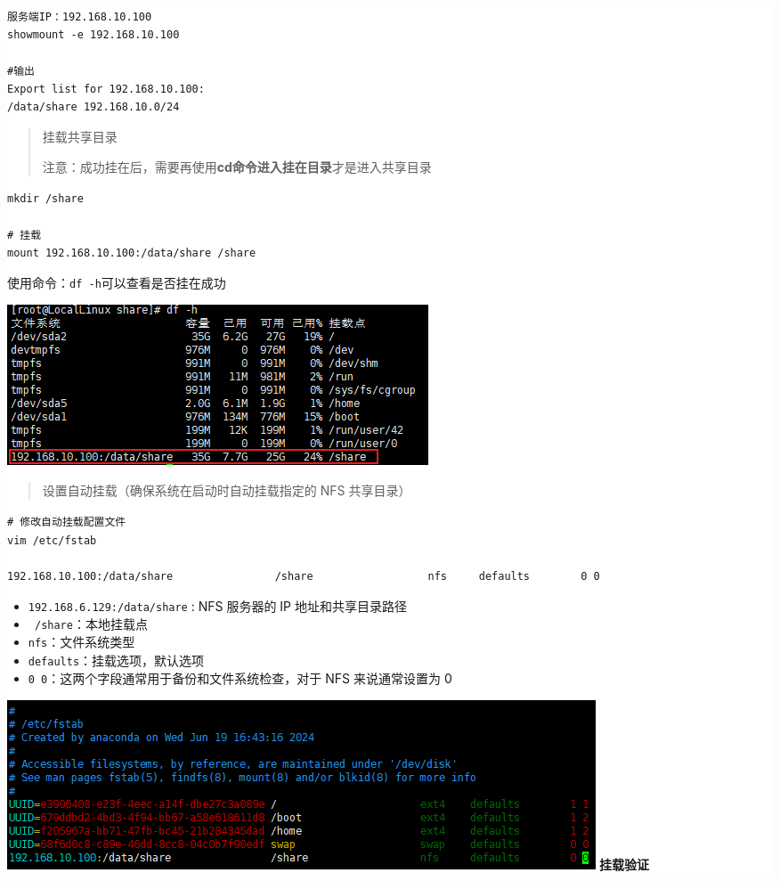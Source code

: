 ```shell
服务端IP：192.168.10.100
showmount -e 192.168.10.100

#输出
Export list for 192.168.10.100:
/data/share 192.168.10.0/24
```
> 挂载共享目录
>
> 注意：成功挂在后，需要再使用**cd命令进入挂在目录**才是进入共享目录

```shell
mkdir /share

# 挂载
mount 192.168.10.100:/data/share /share
```
使用命令：`df -h`可以查看是否挂在成功

![image-20240724143457186](NFS共享存储/image-20240724143457186.png) 

> 设置自动挂载（确保系统在启动时自动挂载指定的 NFS 共享目录）

```shell
# 修改自动挂载配置文件
vim /etc/fstab

192.168.10.100:/data/share                /share                  nfs     defaults        0 0
```
- `192.168.6.129:/data/share` : NFS 服务器的 IP 地址和共享目录路径
- ` /share`：本地挂载点
- `nfs`：文件系统类型
- `defaults`：挂载选项，默认选项
- `0 0`：这两个字段通常用于备份和文件系统检查，对于 NFS 来说通常设置为 0

![image-20240724145247440](NFS共享存储/image-20240724145247440.png)
**挂载验证**
